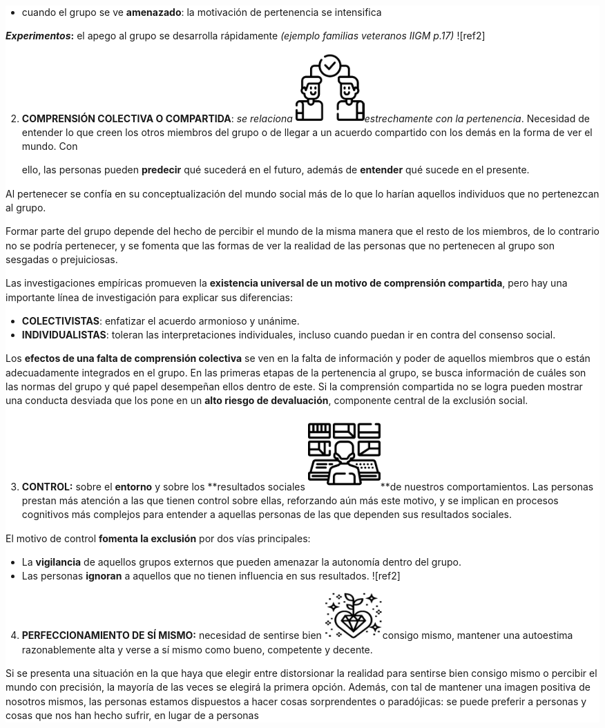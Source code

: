 - cuando el grupo se ve **amenazado**: la motivación de pertenencia se intensifica 

***Experimentos*:** el apego al grupo se desarrolla rápidamente *(ejemplo familias veteranos IIGM p.17)* ![ref2]

2. **COMPRENSIÓN  COLECTIVA  O  COMPARTIDA**:  *se  relaciona  ![](md/Aspose.Words.ef31fe30-39fd-431f-886c-9330939ce209.029.png)estrechamente con la pertenencia*. Necesidad de entender lo que  creen los otros miembros del grupo o de llegar a un acuerdo  compartido con los  demás en la forma de ver el mundo. Con  

   ello,  las personas pueden **predecir** qué sucederá en el futuro,  además de **entender** qué sucede en el presente.

Al pertenecer se confía en su conceptualización del mundo social más de lo que lo harían aquellos individuos que no pertenezcan al grupo.

Formar  parte del  grupo  depende  del  hecho  de  percibir  el  mundo  de  la misma manera que el resto de los miembros, de lo contrario no se podría pertenecer, y se fomenta que las formas de ver la realidad de las personas que no pertenecen al grupo son sesgadas o prejuiciosas. 

Las investigaciones empíricas promueven la  **existencia universal de un motivo de comprensión  compartida**, pero hay una importante línea de investigación para explicar sus diferencias:

- **COLECTIVISTAS**: enfatizar el acuerdo armonioso y unánime.
- **INDIVIDUALISTAS**:  toleran  las  interpretaciones  individuales, incluso cuando puedan ir en contra del consenso social.

Los **efectos de una falta de comprensión colectiva** se ven en la falta de información y poder de aquellos miembros que o están adecuadamente integrados en el grupo. En las primeras etapas de la pertenencia al grupo, se  busca  información  de  cuáles  son  las  normas  del  grupo  y  qué  papel desempeñan ellos dentro de este. Si la comprensión compartida no se logra pueden mostrar una conducta desviada que los pone en un **alto riesgo de devaluación**, componente central de la exclusión social. 

3. **CONTROL:** sobre el **entorno** y sobre los **resultados sociales ![](md/Aspose.Words.ef31fe30-39fd-431f-886c-9330939ce209.030.png)**de  nuestros  comportamientos.  Las  personas  prestan  más  atención a las que tienen control sobre ellas, reforzando aún  más este motivo, y se  implican en procesos cognitivos más  complejos  para  entender  a  aquellas  personas  de  las  que  dependen sus resultados sociales.

El motivo de control **fomenta la exclusión** por dos vías principales:

- La **vigilancia** de aquellos grupos externos que pueden amenazar la autonomía dentro del grupo.
- Las personas **ignoran** a aquellos que no tienen influencia en sus resultados. ![ref2]
4. **PERFECCIONAMIENTO DE SÍ MISMO:** necesidad de sentirse bien  ![](md/Aspose.Words.ef31fe30-39fd-431f-886c-9330939ce209.031.png)consigo mismo, mantener una autoestima razonablemente alta y  verse a sí mismo como bueno, competente y decente. 

Si se presenta una situación en la que haya que elegir entre distorsionar la realidad  para  sentirse  bien  consigo  mismo  o  percibir  el  mundo  con precisión, la mayoría de las veces se elegirá la primera opción. Además, con tal de mantener una imagen positiva de nosotros mismos, las personas estamos dispuestos a hacer cosas sorprendentes o paradójicas:  se puede preferir a personas y cosas que nos han hecho sufrir, en lugar de a personas 
